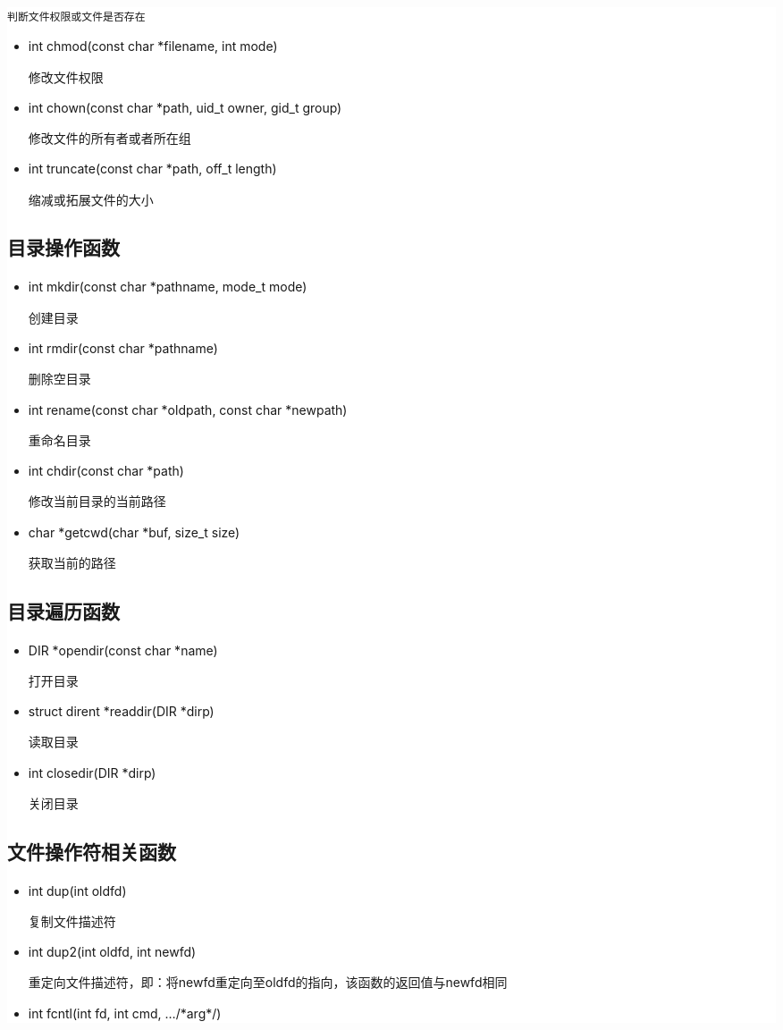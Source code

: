     判断文件权限或文件是否存在

-   int chmod(const char *filename, int mode)

    修改文件权限

-   int chown(const char *path, uid_t owner, gid_t group)

    修改文件的所有者或者所在组

-   int truncate(const char *path, off_t length)

    缩减或拓展文件的大小

## 目录操作函数

-   int mkdir(const char *pathname, mode_t mode)

    创建目录

-   int rmdir(const char *pathname)

    删除空目录

-   int rename(const char *oldpath, const char *newpath)

    重命名目录

-   int chdir(const char *path)

    修改当前目录的当前路径

-   char *getcwd(char *buf, size_t size)

    获取当前的路径

## 目录遍历函数

-   DIR *opendir(const char *name)

    打开目录

-   struct dirent *readdir(DIR *dirp)

    读取目录

-   int closedir(DIR *dirp)

    关闭目录

## 文件操作符相关函数

-   int dup(int oldfd)

    复制文件描述符

-   int dup2(int oldfd, int newfd)

    重定向文件描述符，即：将newfd重定向至oldfd的指向，该函数的返回值与newfd相同

-   int fcntl(int fd, int cmd, …/\*arg\*/)
